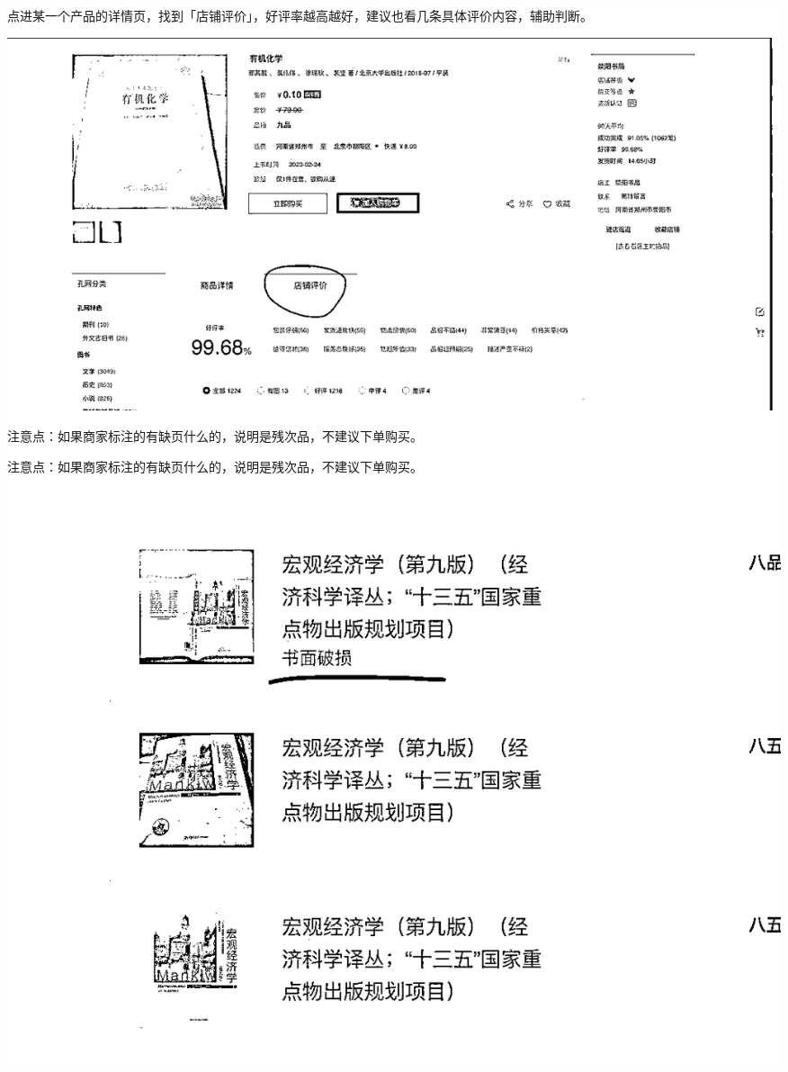 点进某一个产品的详情页，找到「店铺评价」，好评率越高越好，建议也看几条具体评价内容，辅助判断。

![](img/11a40713b522755680a14398972fb269.png)

注意点：如果商家标注的有缺页什么的，说明是残次品，不建议下单购买。

注意点：如果商家标注的有缺页什么的，说明是残次品，不建议下单购买。

![](img/53cfd8e236cfcbc33ecc0df3bf25cc2e.png)
